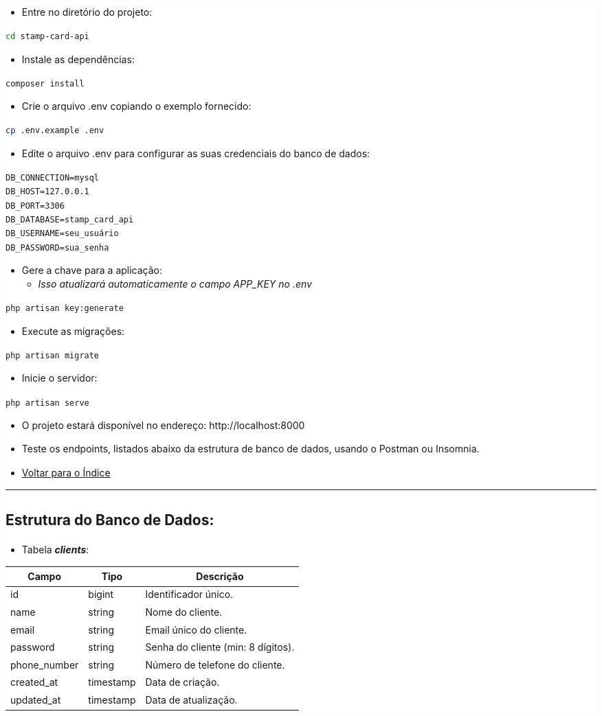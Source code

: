- Entre no diretório do projeto:
```bash
cd stamp-card-api 
```

- Instale as dependências:
```bash
composer install 
  ```

- Crie o arquivo .env copiando o exemplo fornecido:
```bash
cp .env.example .env
```

- Edite o arquivo .env para configurar as suas credenciais do banco de dados:
```dotenv
DB_CONNECTION=mysql
DB_HOST=127.0.0.1
DB_PORT=3306
DB_DATABASE=stamp_card_api
DB_USERNAME=seu_usuário
DB_PASSWORD=sua_senha
```

- Gere a chave para a aplicação:
  - *Isso atualizará automaticamente o campo APP_KEY no .env*
```bash
php artisan key:generate
```

- Execute as migrações:
```bash
php artisan migrate
```

- Inicie o servidor:
```bash
php artisan serve 
```

- O projeto estará disponível no endereço: http://localhost:8000
- Teste os endpoints, listados abaixo da estrutura de banco de dados, usando o Postman ou Insomnia.


- [Voltar para o Índice](#índice)

---

## **Estrutura do Banco de Dados**:

- Tabela ***clients***:

| Campo        | Tipo      | Descrição                          |
|--------------|-----------|------------------------------------|
| id           | bigint    | Identificador único.               |
| name         | string    | Nome do cliente.                   |
| email        | string    | Email único do cliente.            |
| password     | string    | Senha do cliente (min: 8 dígitos). |
| phone_number | string    | Número de telefone do cliente.     |
| created_at   | timestamp | Data de criação.                   |
| updated_at   | timestamp | Data de atualização.               |
